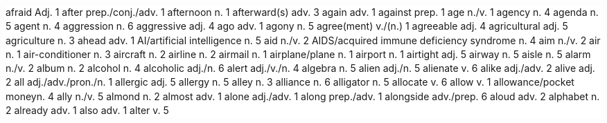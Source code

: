 afraid Adj. 1
after prep./conj./adv. 1
afternoon n. 1
afterward(s) adv. 3
again adv. 1
against prep. 1
age n./v. 1
agency n. 4
agenda n. 5
agent n. 4
aggression n. 6
aggressive adj. 4
ago adv. 1
agony n. 5
agree(ment) v./(n.) 1
agreeable adj. 4
agricultural adj. 5
agriculture n. 3
ahead adv. 1
AI/artificial intelligence n. 5
aid n./v. 2
AIDS/acquired immune
 deficiency syndrome n. 4
aim n./v. 2
air n. 1
air-conditioner n. 3
aircraft n. 2
airline n. 2
airmail n. 1
airplane/plane n. 1
airport n. 1
airtight adj. 5
airway n. 5
aisle n. 5
alarm n./v. 2
album n. 2
alcohol n. 4
alcoholic adj./n. 6
alert adj./v./n. 4
algebra n. 5
alien adj./n. 5
alienate v. 6
alike adj./adv. 2
alive adj. 2
all adj./adv./pron./n. 1
allergic adj. 5
allergy n. 5
alley n. 3
alliance n. 6
alligator n. 5
allocate v. 6
allow v. 1
allowance/pocket moneyn. 4
ally n./v. 5
almond n. 2
almost adv. 1
alone adj./adv. 1
along prep./adv. 1
alongside adv./prep. 6
aloud adv. 2
alphabet n. 2
already adv. 1
also adv. 1
alter v. 5
